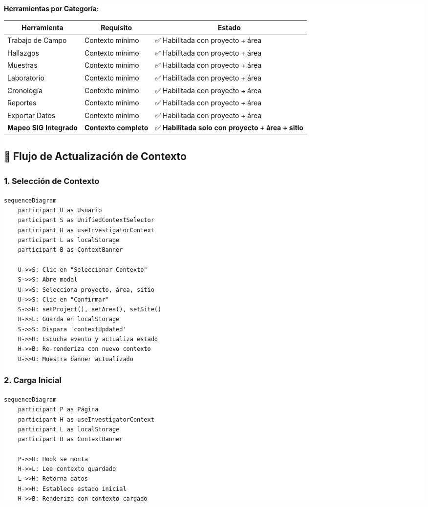 **Herramientas por Categoría:**

| Herramienta | Requisito | Estado |
|-------------|-----------|---------|
| Trabajo de Campo | Contexto mínimo | ✅ Habilitada con proyecto + área |
| Hallazgos | Contexto mínimo | ✅ Habilitada con proyecto + área |
| Muestras | Contexto mínimo | ✅ Habilitada con proyecto + área |
| Laboratorio | Contexto mínimo | ✅ Habilitada con proyecto + área |
| Cronología | Contexto mínimo | ✅ Habilitada con proyecto + área |
| Reportes | Contexto mínimo | ✅ Habilitada con proyecto + área |
| Exportar Datos | Contexto mínimo | ✅ Habilitada con proyecto + área |
| **Mapeo SIG Integrado** | **Contexto completo** | ✅ **Habilitada solo con proyecto + área + sitio** |

## 🔄 Flujo de Actualización de Contexto

### 1. Selección de Contexto

```mermaid
sequenceDiagram
    participant U as Usuario
    participant S as UnifiedContextSelector
    participant H as useInvestigatorContext
    participant L as localStorage
    participant B as ContextBanner

    U->>S: Clic en "Seleccionar Contexto"
    S->>S: Abre modal
    U->>S: Selecciona proyecto, área, sitio
    U->>S: Clic en "Confirmar"
    S->>H: setProject(), setArea(), setSite()
    H->>L: Guarda en localStorage
    S->>S: Dispara 'contextUpdated'
    H->>H: Escucha evento y actualiza estado
    H->>B: Re-renderiza con nuevo contexto
    B->>U: Muestra banner actualizado
```

### 2. Carga Inicial

```mermaid
sequenceDiagram
    participant P as Página
    participant H as useInvestigatorContext
    participant L as localStorage
    participant B as ContextBanner

    P->>H: Hook se monta
    H->>L: Lee contexto guardado
    L->>H: Retorna datos
    H->>H: Establece estado inicial
    H->>B: Renderiza con contexto cargado
```
